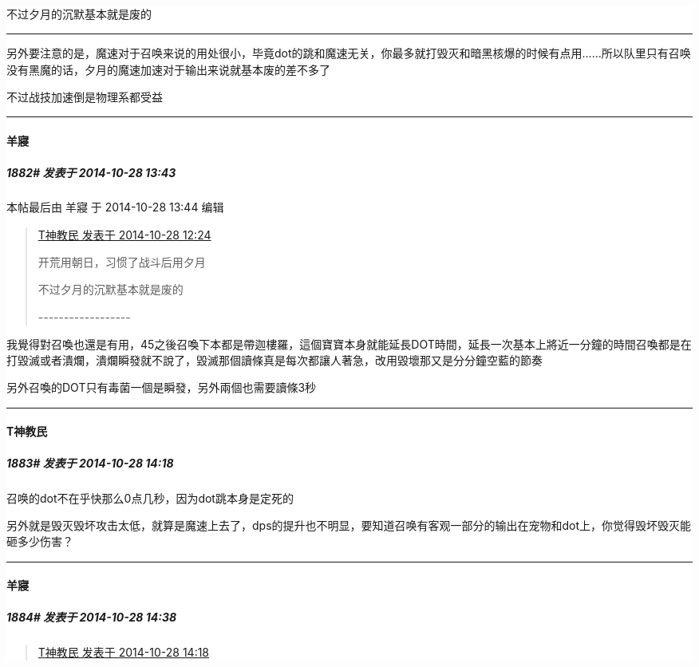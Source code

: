 不过夕月的沉默基本就是废的

------------------

另外要注意的是，魔速对于召唤来说的用处很小，毕竟dot的跳和魔速无关，你最多就打毁灭和暗黑核爆的时候有点用……所以队里只有召唤没有黑魔的话，夕月的魔速加速对于输出来说就基本废的差不多了

不过战技加速倒是物理系都受益







*****

####  羊寢  
##### 1882#       发表于 2014-10-28 13:43



 本帖最后由 羊寢 于 2014-10-28 13:44 编辑 
<blockquote><a href="httphttps://bbs.saraba1st.com/2b/forum.php?mod=redirect&amp;goto=findpost&amp;pid=27053480&amp;ptid=1052775" target="_blank">T神教民 发表于 2014-10-28 12:24</a>

开荒用朝日，习惯了战斗后用夕月

不过夕月的沉默基本就是废的

------------------</blockquote>
我覺得對召喚也還是有用，45之後召喚下本都是帶迦樓羅，這個寶寶本身就能延長DOT時間，延長一次基本上將近一分鐘的時間召喚都是在打毀滅或者潰爛，潰爛瞬發就不說了，毀滅那個讀條真是每次都讓人著急，改用毀壞那又是分分鐘空藍的節奏

另外召喚的DOT只有毒菌一個是瞬發，另外兩個也需要讀條3秒







*****

####  T神教民  
##### 1883#       发表于 2014-10-28 14:18




召唤的dot不在乎快那么0点几秒，因为dot跳本身是定死的

另外就是毁灭毁坏攻击太低，就算是魔速上去了，dps的提升也不明显，要知道召唤有客观一部分的输出在宠物和dot上，你觉得毁坏毁灭能砸多少伤害？








*****

####  羊寢  
##### 1884#       发表于 2014-10-28 14:38



<blockquote><a href="httphttps://bbs.saraba1st.com/2b/forum.php?mod=redirect&amp;goto=findpost&amp;pid=27054629&amp;ptid=1052775" target="_blank">T神教民 发表于 2014-10-28 14:18</a>
